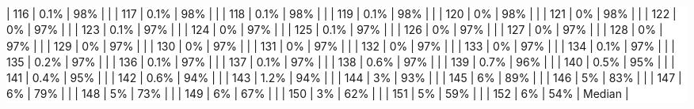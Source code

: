 | 116 | 0.1% | 98% |  |
| 117 | 0.1% | 98% |  |
| 118 | 0.1% | 98% |  |
| 119 | 0.1% | 98% |  |
| 120 | 0% | 98% |  |
| 121 | 0% | 98% |  |
| 122 | 0% | 97% |  |
| 123 | 0.1% | 97% |  |
| 124 | 0% | 97% |  |
| 125 | 0.1% | 97% |  |
| 126 | 0% | 97% |  |
| 127 | 0% | 97% |  |
| 128 | 0% | 97% |  |
| 129 | 0% | 97% |  |
| 130 | 0% | 97% |  |
| 131 | 0% | 97% |  |
| 132 | 0% | 97% |  |
| 133 | 0% | 97% |  |
| 134 | 0.1% | 97% |  |
| 135 | 0.2% | 97% |  |
| 136 | 0.1% | 97% |  |
| 137 | 0.1% | 97% |  |
| 138 | 0.6% | 97% |  |
| 139 | 0.7% | 96% |  |
| 140 | 0.5% | 95% |  |
| 141 | 0.4% | 95% |  |
| 142 | 0.6% | 94% |  |
| 143 | 1.2% | 94% |  |
| 144 | 3% | 93% |  |
| 145 | 6% | 89% |  |
| 146 | 5% | 83% |  |
| 147 | 6% | 79% |  |
| 148 | 5% | 73% |  |
| 149 | 6% | 67% |  |
| 150 | 3% | 62% |  |
| 151 | 5% | 59% |  |
| 152 | 6% | 54% | Median |